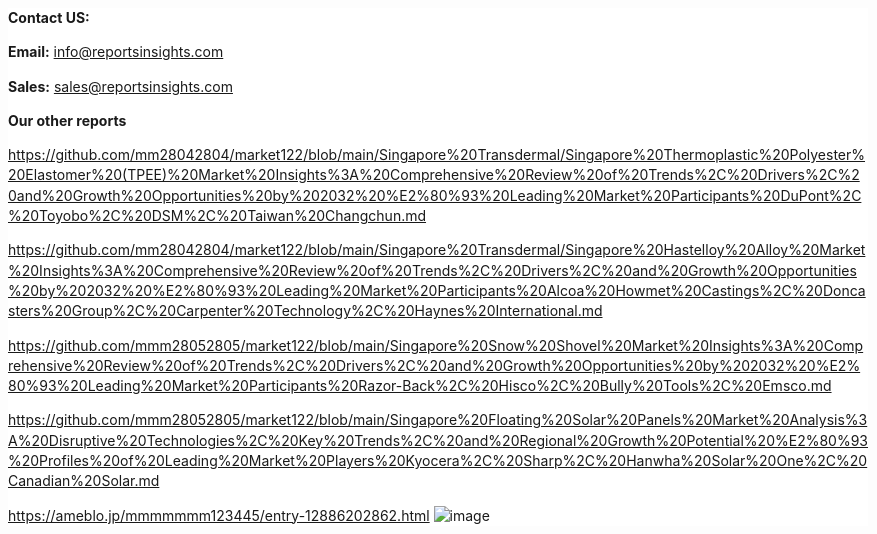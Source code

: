 <strong>Contact US:</strong>

<p class=""""><b>Email:</b> <a href=mailto:info@reportsinsights.com>info@reportsinsights.com</a></p>
<p class=""""><b>Sales:</b> <a href=mailto:sales@reportsinsights.com>sales@reportsinsights.com</a></p>

<strong>Our other reports</strong>

<a href=https://github.com/mm28042804/market122/blob/main/Singapore%20Transdermal/Singapore%20Thermoplastic%20Polyester%20Elastomer%20(TPEE)%20Market%20Insights%3A%20Comprehensive%20Review%20of%20Trends%2C%20Drivers%2C%20and%20Growth%20Opportunities%20by%202032%20%E2%80%93%20Leading%20Market%20Participants%20DuPont%2C%20Toyobo%2C%20DSM%2C%20Taiwan%20Changchun.md>https://github.com/mm28042804/market122/blob/main/Singapore%20Transdermal/Singapore%20Thermoplastic%20Polyester%20Elastomer%20(TPEE)%20Market%20Insights%3A%20Comprehensive%20Review%20of%20Trends%2C%20Drivers%2C%20and%20Growth%20Opportunities%20by%202032%20%E2%80%93%20Leading%20Market%20Participants%20DuPont%2C%20Toyobo%2C%20DSM%2C%20Taiwan%20Changchun.md</a>

<a href=https://github.com/mm28042804/market122/blob/main/Singapore%20Transdermal/Singapore%20Hastelloy%20Alloy%20Market%20Insights%3A%20Comprehensive%20Review%20of%20Trends%2C%20Drivers%2C%20and%20Growth%20Opportunities%20by%202032%20%E2%80%93%20Leading%20Market%20Participants%20Alcoa%20Howmet%20Castings%2C%20Doncasters%20Group%2C%20Carpenter%20Technology%2C%20Haynes%20International.md>https://github.com/mm28042804/market122/blob/main/Singapore%20Transdermal/Singapore%20Hastelloy%20Alloy%20Market%20Insights%3A%20Comprehensive%20Review%20of%20Trends%2C%20Drivers%2C%20and%20Growth%20Opportunities%20by%202032%20%E2%80%93%20Leading%20Market%20Participants%20Alcoa%20Howmet%20Castings%2C%20Doncasters%20Group%2C%20Carpenter%20Technology%2C%20Haynes%20International.md</a>

<a href=https://github.com/mmm28052805/market122/blob/main/Singapore%20Snow%20Shovel%20Market%20Insights%3A%20Comprehensive%20Review%20of%20Trends%2C%20Drivers%2C%20and%20Growth%20Opportunities%20by%202032%20%E2%80%93%20Leading%20Market%20Participants%20Razor-Back%2C%20Hisco%2C%20Bully%20Tools%2C%20Emsco.md>https://github.com/mmm28052805/market122/blob/main/Singapore%20Snow%20Shovel%20Market%20Insights%3A%20Comprehensive%20Review%20of%20Trends%2C%20Drivers%2C%20and%20Growth%20Opportunities%20by%202032%20%E2%80%93%20Leading%20Market%20Participants%20Razor-Back%2C%20Hisco%2C%20Bully%20Tools%2C%20Emsco.md</a>

<a href=https://github.com/mmm28052805/market122/blob/main/Singapore%20Floating%20Solar%20Panels%20Market%20Analysis%3A%20Disruptive%20Technologies%2C%20Key%20Trends%2C%20and%20Regional%20Growth%20Potential%20%E2%80%93%20Profiles%20of%20Leading%20Market%20Players%20Kyocera%2C%20Sharp%2C%20Hanwha%20Solar%20One%2C%20Canadian%20Solar.md>https://github.com/mmm28052805/market122/blob/main/Singapore%20Floating%20Solar%20Panels%20Market%20Analysis%3A%20Disruptive%20Technologies%2C%20Key%20Trends%2C%20and%20Regional%20Growth%20Potential%20%E2%80%93%20Profiles%20of%20Leading%20Market%20Players%20Kyocera%2C%20Sharp%2C%20Hanwha%20Solar%20One%2C%20Canadian%20Solar.md</a>

<a href=https://ameblo.jp/mmmmmmm123445/entry-12886202862.html>https://ameblo.jp/mmmmmmm123445/entry-12886202862.html</a>
![image](https://github.com/user-attachments/assets/57358ccd-f1b8-4036-8883-9f47d4ffde17)

